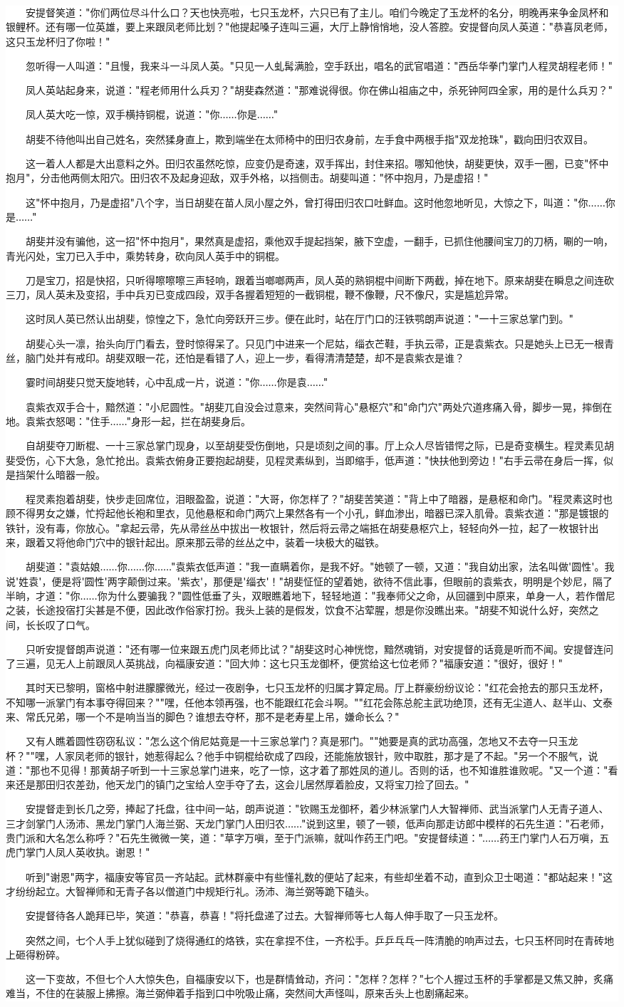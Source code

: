 　　安提督笑道："你们两位尽斗什么口？天也快亮啦，七只玉龙杯，六只已有了主儿。咱们今晚定了玉龙杯的名分，明晚再来争金凤杯和银鲤杯。还有哪一位英雄，要上来跟凤老师比划？"他提起嗓子连叫三遍，大厅上静悄悄地，没人答腔。安提督向凤人英道："恭喜凤老师，这只玉龙杯归了你啦！"

　　忽听得一人叫道："且慢，我来斗一斗凤人英。"只见一人虬髯满脸，空手跃出，唱名的武官唱道："西岳华拳门掌门人程灵胡程老师！"

　　凤人英站起身来，说道："程老师用什么兵刃？"胡斐森然道："那难说得很。你在佛山祖庙之中，杀死钟阿四全家，用的是什么兵刃？"

　　凤人英大吃一惊，双手横持铜棍，说道："你……你是……"

　　胡斐不待他叫出自己姓名，突然猱身直上，欺到端坐在太师椅中的田归农身前，左手食中两根手指"双龙抢珠"，戳向田归农双目。

　　这一着人人都是大出意料之外。田归农虽然吃惊，应变仍是奇速，双手挥出，封住来招。哪知他快，胡斐更快，双手一圈，已变"怀中抱月"，分击他两侧太阳穴。田归农不及起身迎敌，双手外格，以挡侧击。胡斐叫道："怀中抱月，乃是虚招！"

　　这"怀中抱月，乃是虚招"八个字，当日胡斐在苗人凤小屋之外，曾打得田归农口吐鲜血。这时他忽地听见，大惊之下，叫道："你……你是……"

　　胡斐并没有骗他，这一招"怀中抱月"，果然真是虚招，乘他双手提起挡架，腋下空虚，一翻手，已抓住他腰间宝刀的刀柄，唰的一响，青光闪处，宝刀已入手中，乘势转身，砍向凤人英手中的铜棍。

　　刀是宝刀，招是快招，只听得嚓嚓嚓三声轻响，跟着当啷啷两声，凤人英的熟铜棍中间断下两截，掉在地下。原来胡斐在瞬息之间连砍三刀，凤人英未及变招，手中兵刃已变成四段，双手各握着短短的一截铜棍，鞭不像鞭，尺不像尺，实是尴尬异常。

　　这时凤人英已然认出胡斐，惊惶之下，急忙向旁跃开三步。便在此时，站在厅门口的汪铁鹗朗声说道："一十三家总掌门到。"

　　胡斐心头一凛，抬头向厅门看去，登时惊得呆了。只见门中进来一个尼姑，缁衣芒鞋，手执云帚，正是袁紫衣。只是她头上已无一根青丝，脑门处并有戒印。胡斐双眼一花，还怕是看错了人，迎上一步，看得清清楚楚，却不是袁紫衣是谁？

　　霎时间胡斐只觉天旋地转，心中乱成一片，说道："你……你是袁……"

　　袁紫衣双手合十，黯然道："小尼圆性。"胡斐兀自没会过意来，突然间背心"悬枢穴"和"命门穴"两处穴道疼痛入骨，脚步一晃，摔倒在地。袁紫衣怒喝："住手……"身形一起，拦在胡斐身后。

　　自胡斐夺刀断棍、一十三家总掌门现身，以至胡斐受伤倒地，只是顷刻之间的事。厅上众人尽皆错愕之际，已是奇变横生。程灵素见胡斐受伤，心下大急，急忙抢出。袁紫衣俯身正要抱起胡斐，见程灵素纵到，当即缩手，低声道："快扶他到旁边！"右手云帚在身后一挥，似是挡架什么暗器一般。

　　程灵素抱着胡斐，快步走回席位，泪眼盈盈，说道："大哥，你怎样了？"胡斐苦笑道："背上中了暗器，是悬枢和命门。"程灵素这时也顾不得男女之嫌，忙捋起他长袍和里衣，见他悬枢和命门两穴上果然各有一个小孔，鲜血渗出，暗器已深入肌骨。袁紫衣道："那是镀银的铁针，没有毒，你放心。"拿起云帚，先从帚丝丛中拔出一枚银针，然后将云帚之端抵在胡斐悬枢穴上，轻轻向外一拉，起了一枚银针出来，跟着又将他命门穴中的银针起出。原来那云帚的丝丛之中，装着一块极大的磁铁。

　　胡斐道："袁姑娘……你……你……"袁紫衣低声道："我一直瞒着你，是我不好。"她顿了一顿，又道："我自幼出家，法名叫做'圆性'。我说'姓袁'，便是将'圆性'两字颠倒过来。'紫衣'，那便是'缁衣'！"胡斐怔怔的望着她，欲待不信此事，但眼前的袁紫衣，明明是个妙尼，隔了半晌，才道："你……你为什么要骗我？"圆性低垂了头，双眼瞧着地下，轻轻地道："我奉师父之命，从回疆到中原来，单身一人，若作僧尼之装，长途投宿打尖甚是不便，因此改作俗家打扮。我头上装的是假发，饮食不沾荤腥，想是你没瞧出来。"胡斐不知说什么好，突然之间，长长叹了口气。

　　只听安提督朗声说道："还有哪一位来跟五虎门凤老师比试？"胡斐这时心神恍惚，黯然魂销，对安提督的话竟是听而不闻。安提督连问了三遍，见无人上前跟凤人英挑战，向福康安道："回大帅：这七只玉龙御杯，便赏给这七位老师？"福康安道："很好，很好！"

　　其时天已黎明，窗格中射进朦朦微光，经过一夜剧争，七只玉龙杯的归属才算定局。厅上群豪纷纷议论："红花会抢去的那只玉龙杯，不知哪一派掌门有本事夺得回来？""嘿，任他本领再强，也不能跟红花会斗啊。""红花会陈总舵主武功绝顶，还有无尘道人、赵半山、文泰来、常氏兄弟，哪一个不是响当当的脚色？谁想去夺杯，那不是老寿星上吊，嫌命长么？"

　　又有人瞧着圆性窃窃私议："怎么这个俏尼姑竟是一十三家总掌门？真是邪门。""她要是真的武功高强，怎地又不去夺一只玉龙杯？""嘿，人家凤老师的银针，她惹得起么？他手中铜棍给砍成了四段，还能施放银针，败中取胜，那才是了不起。"另一个不服气，说道："那也不见得！那黄胡子听到一十三家总掌门进来，吃了一惊，这才着了那姓凤的道儿。否则的话，也不知谁胜谁败呢。"又一个道："看来还是那田归农差劲，他天龙门的镇门之宝给人空手夺了去，这会儿居然厚着脸皮，又将宝刀捡了回去。"

　　安提督走到长几之旁，捧起了托盘，往中间一站，朗声说道："钦赐玉龙御杯，着少林派掌门人大智禅师、武当派掌门人无青子道人、三才剑掌门人汤沛、黑龙门掌门人海兰弼、天龙门掌门人田归农……"说到这里，顿了一顿，低声向那走访郎中模样的石先生道："石老师，贵门派和大名怎么称呼？"石先生微微一笑，道："草字万嗔，至于门派嘛，就叫作药王门吧。"安提督续道："……药王门掌门人石万嗔，五虎门掌门人凤人英收执。谢恩！"

　　听到"谢恩"两字，福康安等官员一齐站起。武林群豪中有些懂礼数的便站了起来，有些却坐着不动，直到众卫士喝道："都站起来！"这才纷纷起立。大智禅师和无青子各以僧道门中规矩行礼。汤沛、海兰弼等跪下磕头。

　　安提督待各人跪拜已毕，笑道："恭喜，恭喜！"将托盘递了过去。大智禅师等七人每人伸手取了一只玉龙杯。

　　突然之间，七个人手上犹似碰到了烧得通红的烙铁，实在拿捏不住，一齐松手。乒乒乓乓一阵清脆的响声过去，七只玉杯同时在青砖地上砸得粉碎。

　　这一下变故，不但七个人大惊失色，自福康安以下，也是群情耸动，齐问："怎样？怎样？"七个人握过玉杯的手掌都是又焦又肿，炙痛难当，不住的在装服上拂擦。海兰弼伸着手指到口中吮吸止痛，突然间大声怪叫，原来舌头上也剧痛起来。
